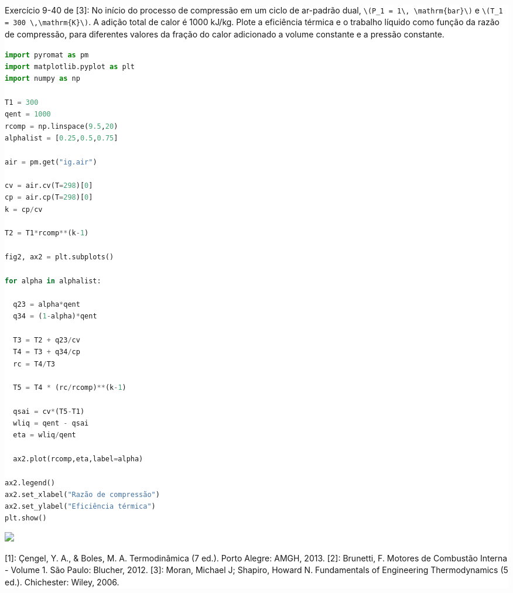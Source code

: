 Exercício 9-40 de [3]: No início do processo de compressão em um ciclo de ar-padrão dual, `\(P_1 = 1\, \mathrm{bar}\)` e `\(T_1 = 300 \,\mathrm{K}\)`. A adição total de calor é 1000 kJ/kg. Plote a eficiência térmica e o trabalho líquido como função da razão de compressão, para diferentes valores da fração do calor adicionado a volume constante e a pressão constante.


```python
import pyromat as pm
import matplotlib.pyplot as plt
import numpy as np

T1 = 300
qent = 1000
rcomp = np.linspace(9.5,20)
alphalist = [0.25,0.5,0.75]

air = pm.get("ig.air")

cv = air.cv(T=298)[0]
cp = air.cp(T=298)[0]
k = cp/cv

T2 = T1*rcomp**(k-1)

fig2, ax2 = plt.subplots()

for alpha in alphalist:
  
  q23 = alpha*qent
  q34 = (1-alpha)*qent
  
  T3 = T2 + q23/cv
  T4 = T3 + q34/cp
  rc = T4/T3
  
  T5 = T4 * (rc/rcomp)**(k-1)
  
  qsai = cv*(T5-T1)
  wliq = qent - qsai
  eta = wliq/qent
  
  ax2.plot(rcomp,eta,label=alpha)

ax2.legend()
ax2.set_xlabel("Razão de compressão")
ax2.set_ylabel("Eficiência térmica")
plt.show()

```

<img src="/disciplinas/st2mte1/aula2st2mte1_files/figure-html/unnamed-chunk-4-7.png" width="672" />



[1]: Çengel, Y. A., & Boles, M. A. Termodinâmica (7 ed.). Porto Alegre: AMGH, 2013.
[2]: Brunetti, F. Motores de Combustão Interna - Volume 1. São Paulo: Blucher, 2012.
[3]: Moran, Michael J; Shapiro, Howard N. Fundamentals of Engineering Thermodynamics (5 ed.). Chichester: Wiley, 2006.